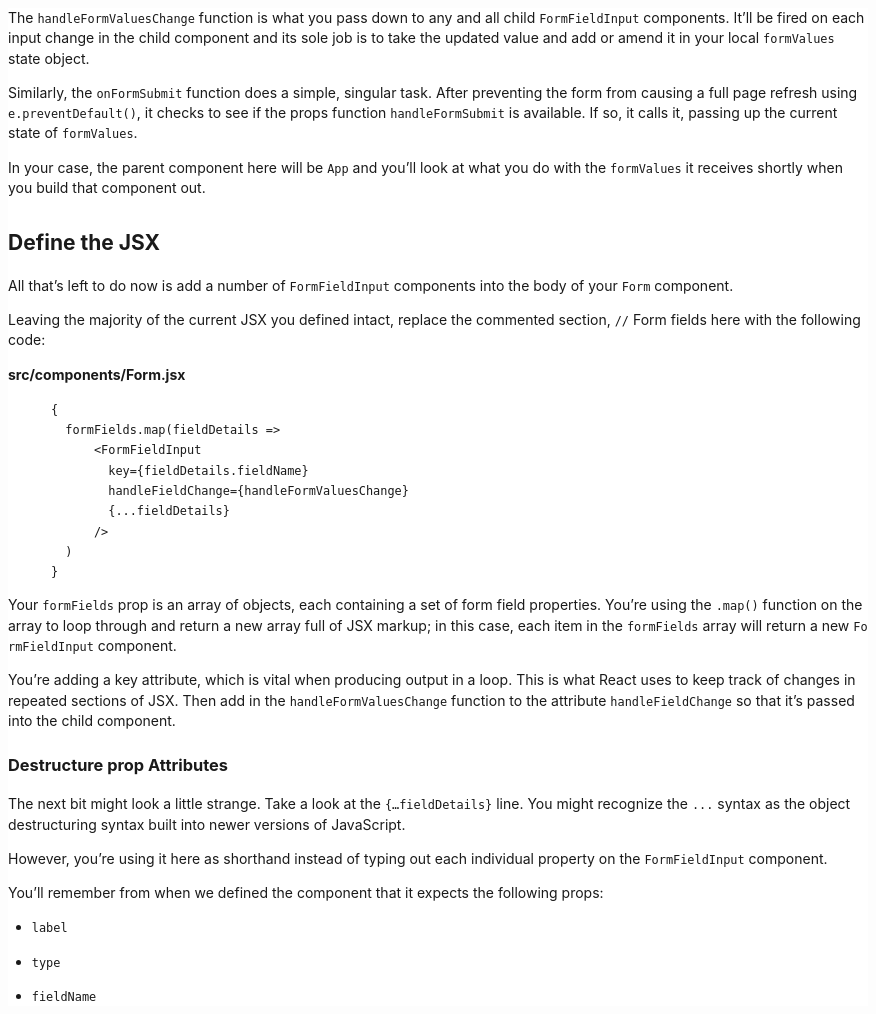 The `handleFormValuesChange` function is what you pass down to any and all child `FormFieldInput` components. It’ll be fired on each input change in the child component and its sole job is to take the updated value and add or amend it in your local `formValues` state object.

Similarly, the `onFormSubmit` function does a simple, singular task. After preventing the form from causing a full page refresh using `e.preventDefault()`, it checks to see if the props function `handleFormSubmit` is available. If so, it calls it, passing up the current state of `formValues`. 

In your case, the parent component here will be `App` and you’ll look at what you do with the `formValues` it receives shortly when you build that component out.

## Define the JSX

All that’s left to do now is add a number of `FormFieldInput` components into the body of your `Form` component. 

Leaving the majority of the current JSX you defined intact, replace the commented section, `//` Form fields here with the following code:

**src/components/Form.jsx**

```
      {
        formFields.map(fieldDetails =>
            <FormFieldInput
              key={fieldDetails.fieldName}
              handleFieldChange={handleFormValuesChange}
              {...fieldDetails}
            />
        )
      }
```

Your `formFields` prop is an array of objects, each containing a set of form field properties. You’re using the `.map()` function on the array to loop through and return a new array full of JSX markup; in this case, each item in the `formFields` array will return a new `FormFieldInput` component.

You’re adding a key attribute, which is vital when producing output in a loop. This is what React uses to keep track of changes in repeated sections of JSX. Then add in the `handleFormValuesChange` function to the attribute `handleFieldChange` so that it’s passed into the child component. 

### Destructure prop Attributes

The next bit might look a little strange. Take a look at the `{…fieldDetails}` line. You might recognize the `...` syntax as the object destructuring syntax built into newer versions of JavaScript.

However, you’re using it here as shorthand instead of typing out each individual property on the `FormFieldInput` component.

You’ll remember from when we defined the component that it expects the following props:

- `label`

- `type`

- `fieldName`
